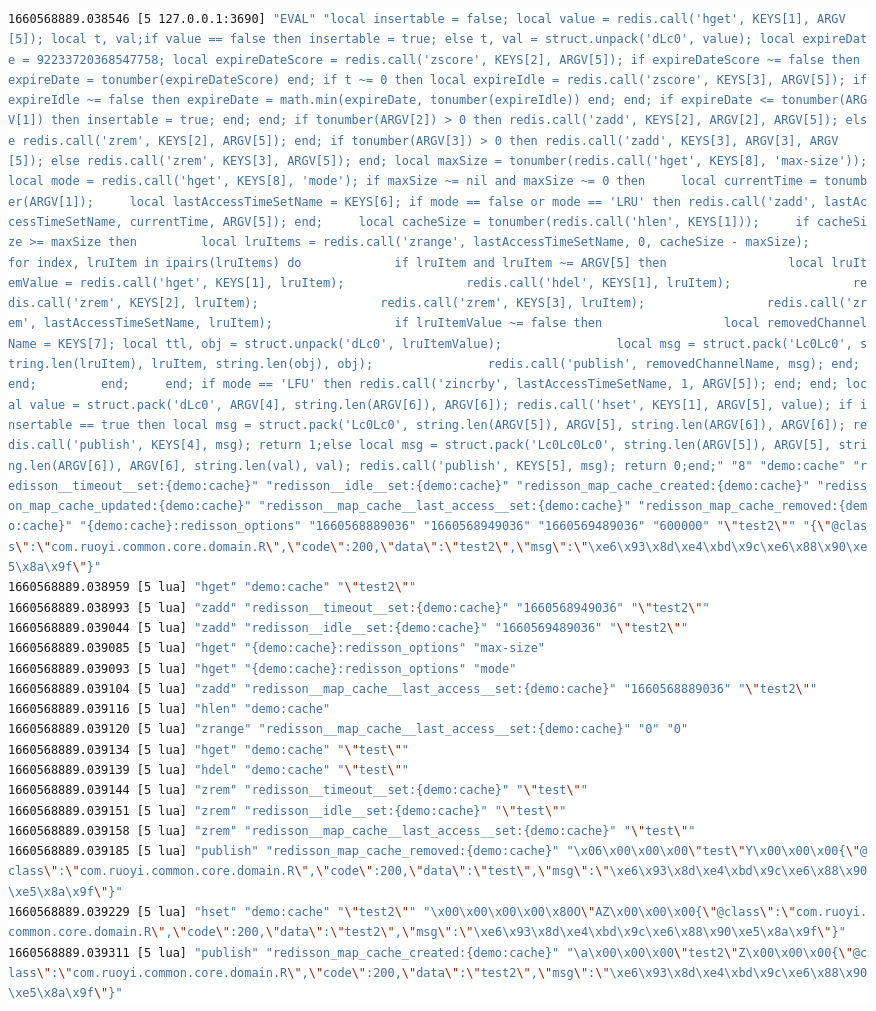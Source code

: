 ```bash
1660568889.038546 [5 127.0.0.1:3690] "EVAL" "local insertable = false; local value = redis.call('hget', KEYS[1], ARGV[5]); local t, val;if value == false then insertable = true; else t, val = struct.unpack('dLc0', value); local expireDate = 92233720368547758; local expireDateScore = redis.call('zscore', KEYS[2], ARGV[5]); if expireDateScore ~= false then expireDate = tonumber(expireDateScore) end; if t ~= 0 then local expireIdle = redis.call('zscore', KEYS[3], ARGV[5]); if expireIdle ~= false then expireDate = math.min(expireDate, tonumber(expireIdle)) end; end; if expireDate <= tonumber(ARGV[1]) then insertable = true; end; end; if tonumber(ARGV[2]) > 0 then redis.call('zadd', KEYS[2], ARGV[2], ARGV[5]); else redis.call('zrem', KEYS[2], ARGV[5]); end; if tonumber(ARGV[3]) > 0 then redis.call('zadd', KEYS[3], ARGV[3], ARGV[5]); else redis.call('zrem', KEYS[3], ARGV[5]); end; local maxSize = tonumber(redis.call('hget', KEYS[8], 'max-size')); local mode = redis.call('hget', KEYS[8], 'mode'); if maxSize ~= nil and maxSize ~= 0 then     local currentTime = tonumber(ARGV[1]);     local lastAccessTimeSetName = KEYS[6]; if mode == false or mode == 'LRU' then redis.call('zadd', lastAccessTimeSetName, currentTime, ARGV[5]); end;     local cacheSize = tonumber(redis.call('hlen', KEYS[1]));     if cacheSize >= maxSize then         local lruItems = redis.call('zrange', lastAccessTimeSetName, 0, cacheSize - maxSize);         for index, lruItem in ipairs(lruItems) do             if lruItem and lruItem ~= ARGV[5] then                 local lruItemValue = redis.call('hget', KEYS[1], lruItem);                 redis.call('hdel', KEYS[1], lruItem);                 redis.call('zrem', KEYS[2], lruItem);                 redis.call('zrem', KEYS[3], lruItem);                 redis.call('zrem', lastAccessTimeSetName, lruItem);                 if lruItemValue ~= false then                 local removedChannelName = KEYS[7]; local ttl, obj = struct.unpack('dLc0', lruItemValue);                local msg = struct.pack('Lc0Lc0', string.len(lruItem), lruItem, string.len(obj), obj);                redis.call('publish', removedChannelName, msg); end;             end;         end;     end; if mode == 'LFU' then redis.call('zincrby', lastAccessTimeSetName, 1, ARGV[5]); end; end; local value = struct.pack('dLc0', ARGV[4], string.len(ARGV[6]), ARGV[6]); redis.call('hset', KEYS[1], ARGV[5], value); if insertable == true then local msg = struct.pack('Lc0Lc0', string.len(ARGV[5]), ARGV[5], string.len(ARGV[6]), ARGV[6]); redis.call('publish', KEYS[4], msg); return 1;else local msg = struct.pack('Lc0Lc0Lc0', string.len(ARGV[5]), ARGV[5], string.len(ARGV[6]), ARGV[6], string.len(val), val); redis.call('publish', KEYS[5], msg); return 0;end;" "8" "demo:cache" "redisson__timeout__set:{demo:cache}" "redisson__idle__set:{demo:cache}" "redisson_map_cache_created:{demo:cache}" "redisson_map_cache_updated:{demo:cache}" "redisson__map_cache__last_access__set:{demo:cache}" "redisson_map_cache_removed:{demo:cache}" "{demo:cache}:redisson_options" "1660568889036" "1660568949036" "1660569489036" "600000" "\"test2\"" "{\"@class\":\"com.ruoyi.common.core.domain.R\",\"code\":200,\"data\":\"test2\",\"msg\":\"\xe6\x93\x8d\xe4\xbd\x9c\xe6\x88\x90\xe5\x8a\x9f\"}"
1660568889.038959 [5 lua] "hget" "demo:cache" "\"test2\""
1660568889.038993 [5 lua] "zadd" "redisson__timeout__set:{demo:cache}" "1660568949036" "\"test2\""
1660568889.039044 [5 lua] "zadd" "redisson__idle__set:{demo:cache}" "1660569489036" "\"test2\""
1660568889.039085 [5 lua] "hget" "{demo:cache}:redisson_options" "max-size"
1660568889.039093 [5 lua] "hget" "{demo:cache}:redisson_options" "mode"
1660568889.039104 [5 lua] "zadd" "redisson__map_cache__last_access__set:{demo:cache}" "1660568889036" "\"test2\""
1660568889.039116 [5 lua] "hlen" "demo:cache"
1660568889.039120 [5 lua] "zrange" "redisson__map_cache__last_access__set:{demo:cache}" "0" "0"
1660568889.039134 [5 lua] "hget" "demo:cache" "\"test\""
1660568889.039139 [5 lua] "hdel" "demo:cache" "\"test\""
1660568889.039144 [5 lua] "zrem" "redisson__timeout__set:{demo:cache}" "\"test\""
1660568889.039151 [5 lua] "zrem" "redisson__idle__set:{demo:cache}" "\"test\""
1660568889.039158 [5 lua] "zrem" "redisson__map_cache__last_access__set:{demo:cache}" "\"test\""
1660568889.039185 [5 lua] "publish" "redisson_map_cache_removed:{demo:cache}" "\x06\x00\x00\x00\"test\"Y\x00\x00\x00{\"@class\":\"com.ruoyi.common.core.domain.R\",\"code\":200,\"data\":\"test\",\"msg\":\"\xe6\x93\x8d\xe4\xbd\x9c\xe6\x88\x90\xe5\x8a\x9f\"}"
1660568889.039229 [5 lua] "hset" "demo:cache" "\"test2\"" "\x00\x00\x00\x00\x80O\"AZ\x00\x00\x00{\"@class\":\"com.ruoyi.common.core.domain.R\",\"code\":200,\"data\":\"test2\",\"msg\":\"\xe6\x93\x8d\xe4\xbd\x9c\xe6\x88\x90\xe5\x8a\x9f\"}"
1660568889.039311 [5 lua] "publish" "redisson_map_cache_created:{demo:cache}" "\a\x00\x00\x00\"test2\"Z\x00\x00\x00{\"@class\":\"com.ruoyi.common.core.domain.R\",\"code\":200,\"data\":\"test2\",\"msg\":\"\xe6\x93\x8d\xe4\xbd\x9c\xe6\x88\x90\xe5\x8a\x9f\"}"
```